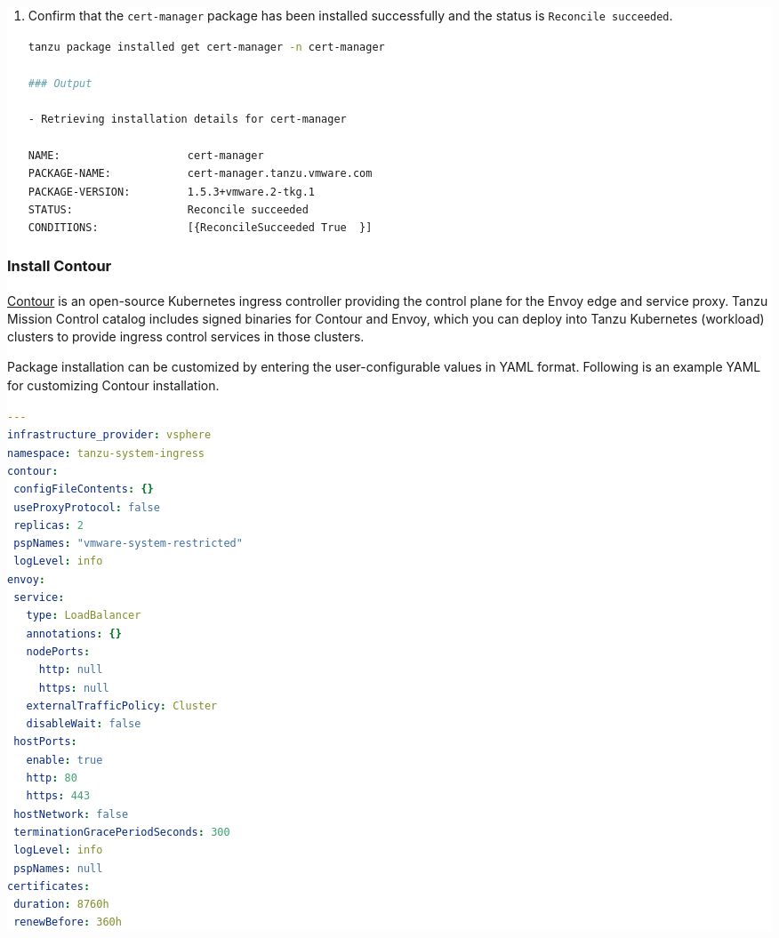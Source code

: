 1. Confirm that the `cert-manager` package has been installed successfully and the status is `Reconcile succeeded`.

    ```bash
    tanzu package installed get cert-manager -n cert-manager

    ### Output 

    - Retrieving installation details for cert-manager

    NAME:                    cert-manager
    PACKAGE-NAME:            cert-manager.tanzu.vmware.com
    PACKAGE-VERSION:         1.5.3+vmware.2-tkg.1
    STATUS:                  Reconcile succeeded
    CONDITIONS:              [{ReconcileSucceeded True  }]

    ```

### Install Contour

[Contour](https://projectcontour.io/) is an open-source Kubernetes ingress controller providing the control plane for the Envoy edge and service proxy.​ Tanzu Mission Control catalog includes signed binaries for Contour and Envoy, which you can deploy into Tanzu Kubernetes (workload) clusters to provide ingress control services in those clusters.

Package installation can be customized by entering the user-configurable values in YAML format. Following is an example YAML for customizing Contour installation.

```yaml
---
infrastructure_provider: vsphere
namespace: tanzu-system-ingress
contour:
 configFileContents: {}
 useProxyProtocol: false
 replicas: 2
 pspNames: "vmware-system-restricted"
 logLevel: info
envoy:
 service:
   type: LoadBalancer
   annotations: {}
   nodePorts:
     http: null
     https: null
   externalTrafficPolicy: Cluster
   disableWait: false
 hostPorts:
   enable: true
   http: 80
   https: 443
 hostNetwork: false
 terminationGracePeriodSeconds: 300
 logLevel: info
 pspNames: null
certificates:
 duration: 8760h
 renewBefore: 360h
```

